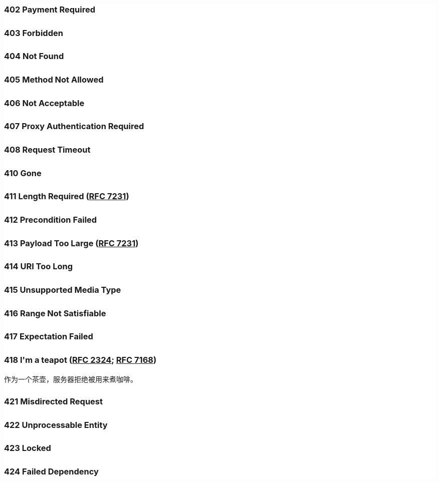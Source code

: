 ### 402 Payment Required

### 403 Forbidden

### 404 Not Found

### 405 Method Not Allowed

### 406 Not Acceptable

### 407 Proxy Authentication Required

### 408 Request Timeout

### 410 Gone

### 411 Length Required ([RFC 7231](https://tools.ietf.org/html/rfc7231#section-6.5.10))

### 412 Precondition Failed

### 413 Payload Too Large ([RFC 7231](https://tools.ietf.org/html/rfc7231#section-6.5.11))

### 414 URI Too Long

### 415 Unsupported Media Type

### 416 Range Not Satisfiable

### 417 Expectation Failed

### 418 I'm a teapot ([RFC 2324](https://tools.ietf.org/html/rfc2324#section-2.3.2); [RFC 7168](https://tools.ietf.org/html/rfc7168#section-2.3.3))

作为一个茶壶，服务器拒绝被用来煮咖啡。

### 421 Misdirected Request

### 422 Unprocessable Entity

### 423 Locked

### 424 Failed Dependency
